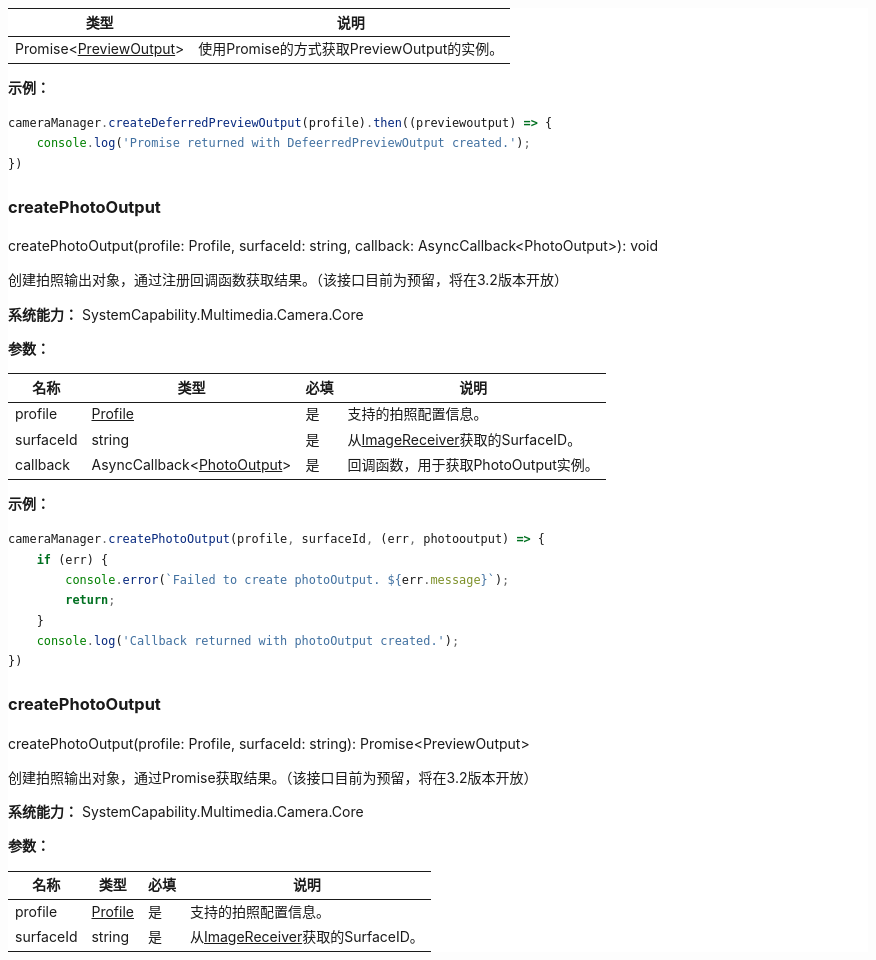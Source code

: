 | 类型                                       | 说明                                     |
| ----------------------------------------- | --------------------------------------- |
| Promise<[PreviewOutput](#previewoutput)\>  | 使用Promise的方式获取PreviewOutput的实例。 |

**示例：**

```js
cameraManager.createDeferredPreviewOutput(profile).then((previewoutput) => {
    console.log('Promise returned with DefeerredPreviewOutput created.');
})
```

### createPhotoOutput

createPhotoOutput(profile: Profile, surfaceId: string, callback: AsyncCallback<PhotoOutput\>): void

创建拍照输出对象，通过注册回调函数获取结果。（该接口目前为预留，将在3.2版本开放）

**系统能力：** SystemCapability.Multimedia.Camera.Core

**参数：**

| 名称     | 类型                                         | 必填 | 说明                                  |
| -------- | ------------------------------------------- | ---- | ----------------------------------- |
| profile  | [Profile](#profile)                         | 是   | 支持的拍照配置信息。                    |
| surfaceId| string            | 是   | 从[ImageReceiver](js-apis-image.md#imagereceiver9)获取的SurfaceID。|
| callback | AsyncCallback<[PhotoOutput](#photooutput)\>  | 是   | 回调函数，用于获取PhotoOutput实例。    |

**示例：**

```js
cameraManager.createPhotoOutput(profile, surfaceId, (err, photooutput) => {
    if (err) {
        console.error(`Failed to create photoOutput. ${err.message}`);
        return;
    }
    console.log('Callback returned with photoOutput created.');
})
```

### createPhotoOutput

createPhotoOutput(profile: Profile, surfaceId: string): Promise<PreviewOutput\>

创建拍照输出对象，通过Promise获取结果。（该接口目前为预留，将在3.2版本开放）

**系统能力：** SystemCapability.Multimedia.Camera.Core

**参数：**

| 名称     | 类型                               | 必填 | 说明         |
| -------- | ---------------------------------| ---- | ----------- |
| profile  | [Profile](#profile)              | 是   | 支持的拍照配置信息。  |
| surfaceId| string       | 是   | 从[ImageReceiver](js-apis-image.md#imagereceiver9)获取的SurfaceID。|
